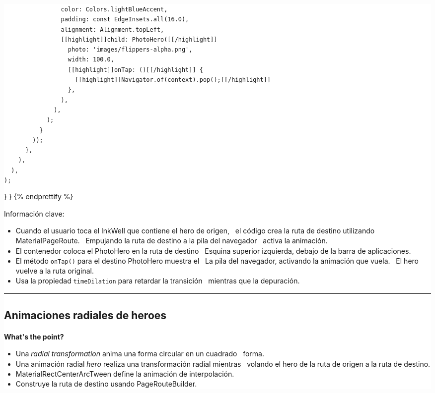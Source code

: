                     color: Colors.lightBlueAccent,
                    padding: const EdgeInsets.all(16.0),
                    alignment: Alignment.topLeft,
                    [[highlight]]child: PhotoHero([[/highlight]]
                      photo: 'images/flippers-alpha.png',
                      width: 100.0,
                      [[highlight]]onTap: ()[[/highlight]] {
                        [[highlight]]Navigator.of(context).pop();[[/highlight]]
                      },
                    ),
                  ),
                );
              }
            ));
          },
        ),
      ),
    );
  }
}
{% endprettify %}

Información clave:

* Cuando el usuario toca el InkWell que contiene el hero de origen,
  el código crea la ruta de destino utilizando MaterialPageRoute.
  Empujando la ruta de destino a la pila del navegador
  activa la animación.
* El contenedor coloca el PhotoHero en la ruta de destino
  Esquina superior izquierda, debajo de la barra de aplicaciones.
* El método `onTap()` para el destino PhotoHero muestra el
  La pila del navegador, activando la animación que vuela.
  El hero vuelve a la ruta original.
* Usa la propiedad `timeDilation` para retardar la transición
  mientras que la depuración.

---

## Animaciones radiales de heroes

<div class="whats-the-point" markdown="1">

<b> <a id="whats-the-point" class="anchor" href="#whats-the-point" aria-hidden="true"><span class="octicon octicon-link"></span></a>What's the point?</b>

* Una _radial transformation_ anima una forma circular en un cuadrado
  forma.
* Una animación radial _hero_ realiza una transformación radial mientras
  volando el hero de la ruta de origen a la ruta de destino.
* MaterialRectCenterArcTween define la animación de interpolación.
* Construye la ruta de destino usando PageRouteBuilder.
</div>
